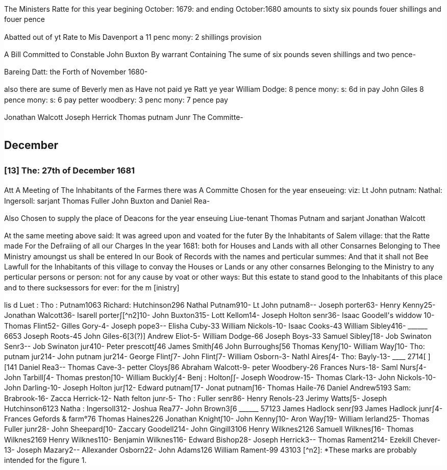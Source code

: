  The Ministers Ratte for this year begining October: 1679: and ending October:1680 amounts to sixty six pounds fouer shillings and fouer pence

 Abatted out of yt Rate to Mis Davenport a 11 penc mony: 2 shillings provision

 A Bill Committed to Constable John Buxton By warrant Containing The sume of six pounds seven shillings and two pence-

 Bareing Datt: the Forth of November 1680-

 also there are sume of Beverly men as Have not paid ye Ratt ye year
 William Dodge: 8 pence mony: s: 6d in pay
 John Giles 8 pence mony: s: 6 pay
 petter woodbery: 3 penc mony: 7 pence pay

 Jonathan Walcott
 Joseph Herrick
 Thomas putnam Junr
 The Committe-

     
## December

  
### [13] The: 27th of December 1681

  Att A Meeting of The Inhabitants of the Farmes there was A Committe Chosen for the year enseueing: viz: Lt John putnam: Nathal: Ingersoll:  sarjant Thomas Fuller John Buxton and Daniel Rea-

 Also Chosen to supply the place of Deacons for the year enseuing Liue-tenant Thomas Putnam and sarjant Jonathan Walcott

 At the same meeting above said: It was agreed upon and voated for the futer By the Inhabitants of Salem village: that the Ratte made For the Defraiing of all our Charges In the year 1681: both for Houses and Lands with all other Consarnes Belonging to Thee Ministry amoungst us shall be entered In our Book of Records with the names and perticular summes: And that it shall not Bee Lawfull for the Inhabitants of this village to convay the Houses or Lands or any other consarnes Belonging to the Ministry to any perticular persons or person: not for any cause by voat or other ways: But this estate to stand good to the Inhabitants of this place and to there sucksessors for ever: for the m [inistry]

   lis	d Luet : Tho : Putnam1063 Richard: Hutchinson296 Nathal Putnam910- Lt John putnam8-- Joseph porter63- Henry Kenny25- Jonathan Walcott36- Isarell porter∫[^n2]10- John Buxton315- Lott Kellom14- Joseph Holton senr36- Isaac Goodell's widdow 10- Thomas Flint52- Gilles Gory-4- Joseph pope3-- Elisha Cuby-33 William Nickols-10- Isaac Cooks-43 William Sibley416-		 ______  6653 Joseph Roots-45 John Giles-6[3(?)] Andrew Eliot-5- William Dodge-66 Joseph Boys-33 Samuel Sibley∫18- Job Swinaton Senr3-- Job Swinaton jur410- Peter prescott∫46 James Smith∫46 John Burroughs∫56 Thomas Keny∫10- William Way∫10- Tho: putnam jur214- John putnam jur214- George Flint∫7- John Flint∫7- William Osborn-3- Nathl Aires∫4- Tho: Bayly-13-								 ____  2714[ ] [141 Daniel Rea3-- Thomas Cave-3- petter Cloys∫86 Abraham Walcott-9- peter Woodbery-26 Frances Nurs-18- Saml Nurs∫4- John Tarbill∫4- Thomas preston∫10- William Buckly∫4- Benj : Holton∫∫- Joseph Woodrow-15- Thomas Clark-13- John Nickols-10- John Darling-10- Joseph Holton jur∫12- Edward putnam∫17- Jonat putnam∫16- Thomas Haile-76 Daniel Andrew5193 Sam: Brabrook-16- Zacca Herrick-12- Nath felton junr-5- Tho : Fuller senr86- Henry Renols-23 Jerimy Watts∫5- Joseph Hutchinson6123 Natha : Ingersoll312- Joshua Rea77- John Brown3∫6  ______  57123 James Hadlock senr∫93 James Hadlock junr∫4- Frances Gefords & farm°76 Thomas Haines226 Jonathan Knight∫10- John Kenny∫10- Aron Way∫19- William Ierland25- Thomas Fuller junr28- John Sheepard∫10- Zaccary Goodell214- John Gingill3106 Henry Wilknes2126 Samuell Wilknes∫16- Thomas Wilknes2169 Henry Wilknes110- Benjamin Wilknes116- Edward Bishop28- Joseph Herrick3-- Thomas Rament214- Ezekill Chever-13- Joseph Mazary2-- Allexander Osborn22- John Adams126 William Rament-99 43103  [^n2]: *These marks are probably intended for the figure 1.


 [^n1]:  Line drawn through in original.
 [^n3]: *Erased in original.